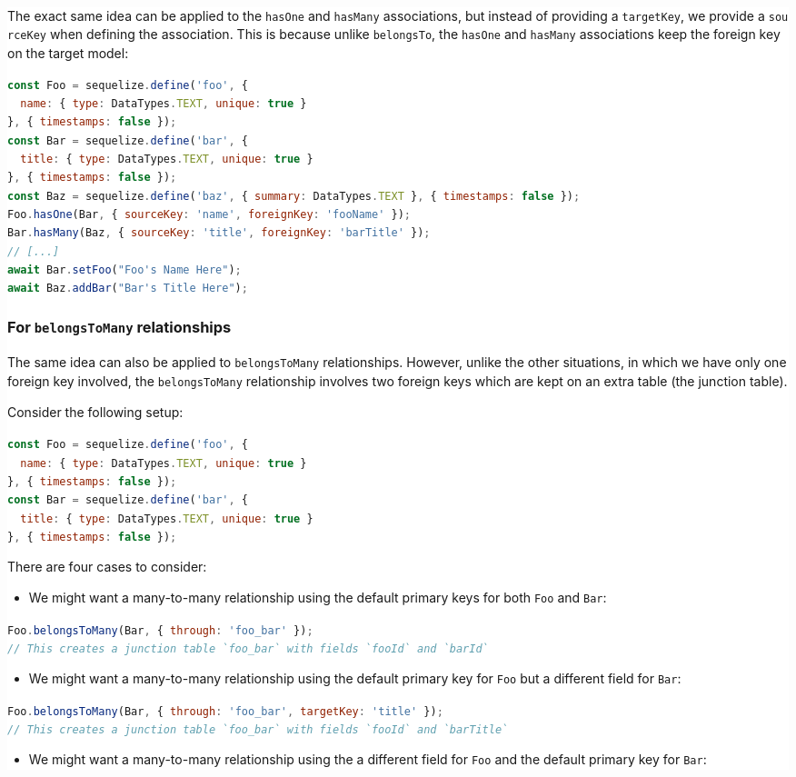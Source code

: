 The exact same idea can be applied to the `hasOne` and `hasMany` associations, but instead of providing a `targetKey`, we provide a `sourceKey` when defining the association. This is because unlike `belongsTo`, the `hasOne` and `hasMany` associations keep the foreign key on the target model:

```js
const Foo = sequelize.define('foo', {
  name: { type: DataTypes.TEXT, unique: true }
}, { timestamps: false });
const Bar = sequelize.define('bar', {
  title: { type: DataTypes.TEXT, unique: true }
}, { timestamps: false });
const Baz = sequelize.define('baz', { summary: DataTypes.TEXT }, { timestamps: false });
Foo.hasOne(Bar, { sourceKey: 'name', foreignKey: 'fooName' });
Bar.hasMany(Baz, { sourceKey: 'title', foreignKey: 'barTitle' });
// [...]
await Bar.setFoo("Foo's Name Here");
await Baz.addBar("Bar's Title Here");
```

### For `belongsToMany` relationships

The same idea can also be applied to `belongsToMany` relationships. However, unlike the other situations, in which we have only one foreign key involved, the `belongsToMany` relationship involves two foreign keys which are kept on an extra table (the junction table).

Consider the following setup:

```js
const Foo = sequelize.define('foo', {
  name: { type: DataTypes.TEXT, unique: true }
}, { timestamps: false });
const Bar = sequelize.define('bar', {
  title: { type: DataTypes.TEXT, unique: true }
}, { timestamps: false });
```

There are four cases to consider:

* We might want a many-to-many relationship using the default primary keys for both `Foo` and `Bar`:

```js
Foo.belongsToMany(Bar, { through: 'foo_bar' });
// This creates a junction table `foo_bar` with fields `fooId` and `barId`
```

* We might want a many-to-many relationship using the default primary key for `Foo` but a different field for `Bar`:

```js
Foo.belongsToMany(Bar, { through: 'foo_bar', targetKey: 'title' });
// This creates a junction table `foo_bar` with fields `fooId` and `barTitle`
```

* We might want a many-to-many relationship using the a different field for `Foo` and the default primary key for `Bar`:
